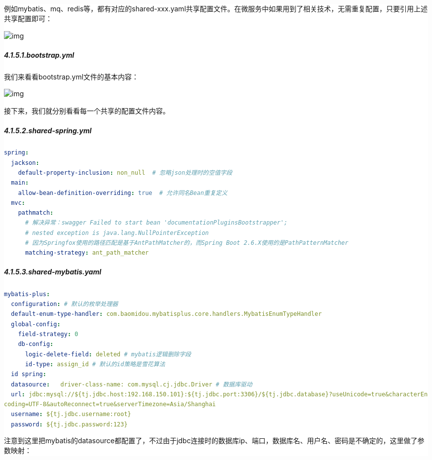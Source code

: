 例如mybatis、mq、redis等，都有对应的shared-xxx.yaml共享配置文件。在微服务中如果用到了相关技术，无需重复配置，只要引用上述共享配置即可：

![img](D:\App\images\wps129.jpg) 

 

 

##### **4.1.5.1.bootstrap.yml**

我们来看看bootstrap.yml文件的基本内容：

![img](D:\App\images\wps130.jpg) 

接下来，我们就分别看看每一个共享的配置文件内容。

 

##### **4.1.5.2.shared-spring.yml**

```yml
spring:
  jackson:
    default-property-inclusion: non_null  # 忽略json处理时的空值字段
  main:
    allow-bean-definition-overriding: true  # 允许同名Bean重复定义
  mvc:
    pathmatch:
      # 解决异常：swagger Failed to start bean 'documentationPluginsBootstrapper';
      # nested exception is java.lang.NullPointerException
      # 因为Springfox使用的路径匹配是基于AntPathMatcher的，而Spring Boot 2.6.X使用的是PathPatternMatcher
      matching-strategy: ant_path_matcher
```



##### **4.1.5.3.shared-mybatis.yaml**

```yml
mybatis-plus:  
  configuration: # 默认的枚举处理器   
  default-enum-type-handler: com.baomidou.mybatisplus.core.handlers.MybatisEnumTypeHandler  
  global-config:   
    field-strategy: 0    
    db-config:    
      logic-delete-field: deleted # mybatis逻辑删除字段    
      id-type: assign_id # 默认的id策略是雪花算法
  id spring:  
  datasource:   driver-class-name: com.mysql.cj.jdbc.Driver # 数据库驱动   
  url: jdbc:mysql://${tj.jdbc.host:192.168.150.101}:${tj.jdbc.port:3306}/${tj.jdbc.database}?useUnicode=true&characterEncoding=UTF-8&autoReconnect=true&serverTimezone=Asia/Shanghai   
  username: ${tj.jdbc.username:root}   
  password: ${tj.jdbc.password:123}
```



注意到这里把mybatis的datasource都配置了，不过由于jdbc连接时的数据库ip、端口，数据库名、用户名、密码是不确定的，这里做了参数映射：
